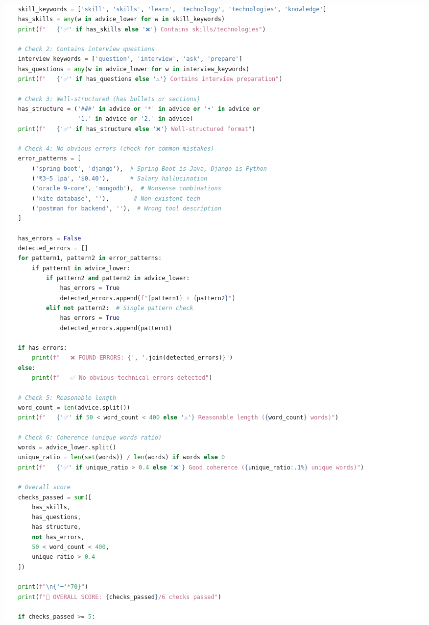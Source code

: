 ```python
    skill_keywords = ['skill', 'skills', 'learn', 'technology', 'technologies', 'knowledge']
    has_skills = any(w in advice_lower for w in skill_keywords)
    print(f"   {'✅' if has_skills else '❌'} Contains skills/technologies")
    
    # Check 2: Contains interview questions
    interview_keywords = ['question', 'interview', 'ask', 'prepare']
    has_questions = any(w in advice_lower for w in interview_keywords)
    print(f"   {'✅' if has_questions else '⚠️'} Contains interview preparation")
    
    # Check 3: Well-structured (has bullets or sections)
    has_structure = ('###' in advice or '*' in advice or '•' in advice or 
                     '1.' in advice or '2.' in advice)
    print(f"   {'✅' if has_structure else '❌'} Well-structured format")
    
    # Check 4: No obvious errors (check for common mistakes)
    error_patterns = [
        ('spring boot', 'django'),  # Spring Boot is Java, Django is Python
        ('₹3–5 lpa', '$0.40'),      # Salary hallucination
        ('oracle 9-core', 'mongodb'),  # Nonsense combinations
        ('kite database', ''),       # Non-existent tech
        ('postman for backend', ''),  # Wrong tool description
    ]
    
    has_errors = False
    detected_errors = []
    for pattern1, pattern2 in error_patterns:
        if pattern1 in advice_lower:
            if pattern2 and pattern2 in advice_lower:
                has_errors = True
                detected_errors.append(f"{pattern1} + {pattern2}")
            elif not pattern2:  # Single pattern check
                has_errors = True
                detected_errors.append(pattern1)
    
    if has_errors:
        print(f"   ❌ FOUND ERRORS: {', '.join(detected_errors)}")
    else:
        print(f"   ✅ No obvious technical errors detected")
    
    # Check 5: Reasonable length
    word_count = len(advice.split())
    print(f"   {'✅' if 50 < word_count < 400 else '⚠️'} Reasonable length ({word_count} words)")
    
    # Check 6: Coherence (unique words ratio)
    words = advice_lower.split()
    unique_ratio = len(set(words)) / len(words) if words else 0
    print(f"   {'✅' if unique_ratio > 0.4 else '❌'} Good coherence ({unique_ratio:.1%} unique words)")
    
    # Overall score
    checks_passed = sum([
        has_skills,
        has_questions,
        has_structure,
        not has_errors,
        50 < word_count < 400,
        unique_ratio > 0.4
    ])
    
    print(f"\n{'─'*70}")
    print(f"🎯 OVERALL SCORE: {checks_passed}/6 checks passed")
    
    if checks_passed >= 5:
```